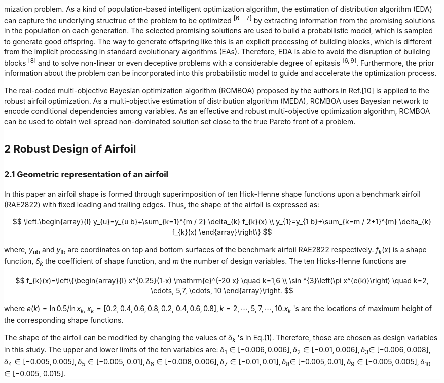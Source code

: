 mization problem.
As a kind of population-based intelligent optimization algorithm, the estimation of distribution algorithm (EDA) can capture the underlying structrue of the problem to be optimized ${ }^{[6-7]}$ by extracting information from the promising solutions in the population on each generation. The selected promising solutions are used to build a probabilistic model, which is sampled to generate good offspring. The way to generate offspring like this is an explicit processing of building blocks, which is different from the implicit processing in standard evolutionary algorithms (EAs). Therefore, EDA is able to avoid the disruption of building blocks ${ }^{[8]}$ and to solve non-linear or even deceptive problems with a considerable degree of epitasis ${ }^{[6,9]}$. Furthermore, the prior information about the problem can be incorporated into this probabilistic model to guide and accelerate the optimization process.

The real-coded multi-objective Bayesian optimization algorithm (RCMBOA) proposed by the authors in Ref.[10] is applied to the robust airfoil optimization. As a multi-objective estimation of distribution algorithm (MEDA), RCMBOA uses Bayesian network to encode conditional dependencies among variables. As an effective and robust multi-objective optimization algorithm, RCMBOA can be used to obtain well spread non-dominated solution set close to the true Pareto front of a problem.

## 2 Robust Design of Airfoil

### 2.1 Geometric representation of an airfoil

In this paper an airfoil shape is formed through superimposition of ten Hick-Henne shape functions upon a benchmark airfoil (RAE2822) with fixed leading and trailing edges. Thus, the shape of the airfoil is expressed as:

$$
\left.\begin{array}{l}
y_{u}=y_{u b}+\sum_{k=1}^{m / 2} \delta_{k} f_{k}(x) \\
y_{1}=y_{1 b}+\sum_{k=m / 2+1}^{m} \delta_{k} f_{k}(x)
\end{array}\right\}
$$

where, $y_{\mathrm{ub}}$ and $y_{\mathrm{lb}}$ are coordinates on top and bottom surfaces of the benchmark airfoil RAE2822 respectively. $f_{k}(x)$ is a shape function, $\delta_{k}$ the coefficient of shape function, and $m$ the number of design variables. The ten Hicks-Henne functions are

$$
f_{k}(x)=\left\{\begin{array}{l}
x^{0.25}(1-x) \mathrm{e}^{-20 x} \quad k=1,6 \\
\sin ^{3}\left(\pi x^{e(k)}\right) \quad k=2, \cdots, 5,7, \cdots, 10
\end{array}\right.
$$

where $e(k)=\ln 0.5 / \ln x_{k}, x_{k}=[0.2,0.4,0.6,0.8,0.2$, $0.4,0.6,0.8], k=2, \cdots, 5,7, \cdots, 10 . x_{k}$ 's are the locations of maximum height of the corresponding shape functions.

The shape of the airfoil can be modified by changing the values of $\delta_{k}$ 's in Eq.(1). Therefore, those are chosen as design variables in this study. The upper and lower limits of the ten variables are: $\delta_{1} \in[-0.006,0.006], \delta_{2} \in[-0.01,0.006], \delta_{3} \in$ $[-0.006,0.008], \delta_{4} \in[-0.005,0.005], \delta_{5} \in[-0.005$, $0.01], \delta_{6} \in[-0.008,0.006], \delta_{7} \in[-0.01,0.01], \delta_{8} \in$ $[-0.005,0.01], \delta_{9} \in[-0.005,0.005], \delta_{10} \in[-0.005$, $0.015]$.


[^0]:    *Corresponding author. Tel.: +86-29-88491415.